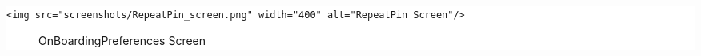     <img src="screenshots/RepeatPin_screen.png" width="400" alt="RepeatPin Screen"/>
  </figure>
  <figure>
    <p>OnBoardingPreferences Screen</p>